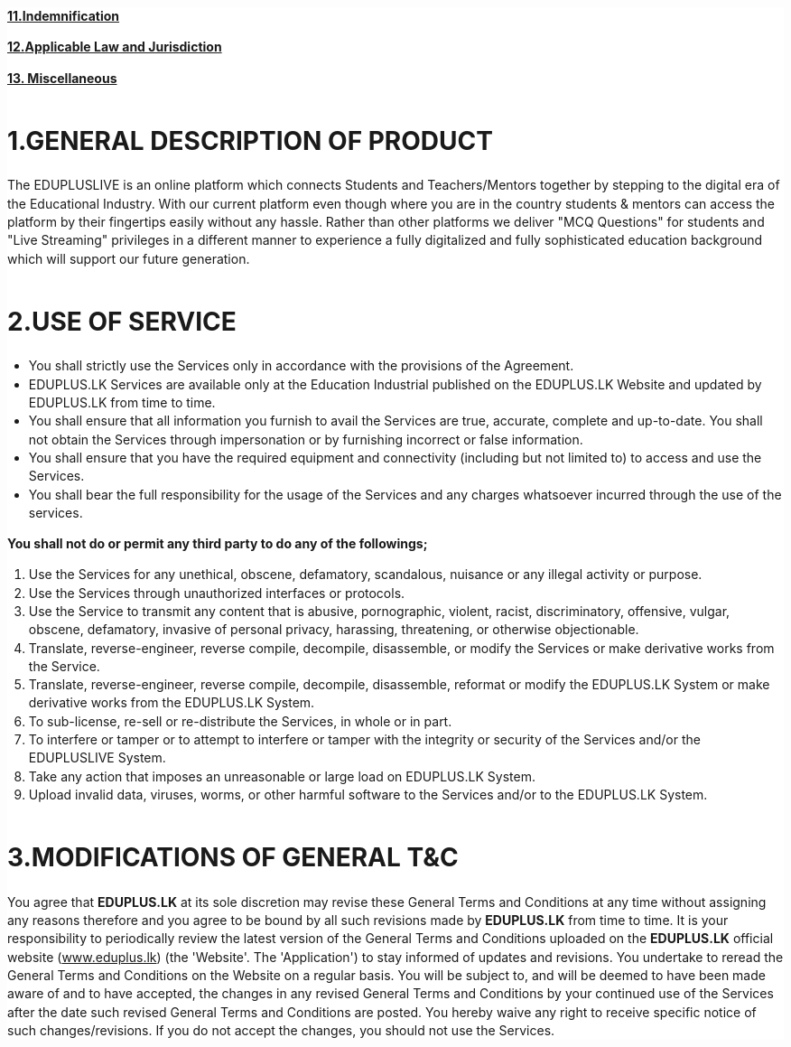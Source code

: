 [**11.**](#11.indemnification)[**Indemnification**](#11.indemnification)

[**12.**](#12.applicable-law-and-jurisdiction)[**Applicable Law and Jurisdiction**](#12.applicable-law-and-jurisdiction)

[**13. Miscellaneous**](#13.miscellaneous)

# 1.GENERAL DESCRIPTION OF PRODUCT

The EDUPLUSLIVE is an online platform which connects Students and Teachers/Mentors together by stepping to the digital era of the Educational Industry. With our current platform even though where you are in the country students &amp; mentors can access the platform by their fingertips easily without any hassle. Rather than other platforms we deliver &quot;MCQ Questions&quot; for students and &quot;Live Streaming&quot; privileges in a different manner to experience a fully digitalized and fully sophisticated education background which will support our future generation.

# 2.USE OF SERVICE

- You shall strictly use the Services only in accordance with the provisions of the Agreement.
- EDUPLUS.LK Services are available only at the Education Industrial published on the EDUPLUS.LK Website and updated by EDUPLUS.LK from time to time.
- You shall ensure that all information you furnish to avail the Services are true, accurate, complete and up-to-date. You shall not obtain the Services through impersonation or by furnishing incorrect or false information.
- You shall ensure that you have the required equipment and connectivity (including but not limited to) to access and use the Services.
- You shall bear the full responsibility for the usage of the Services and any charges whatsoever incurred through the use of the services.

**You shall not do or permit any third party to do any of the followings;**

1. Use the Services for any unethical, obscene, defamatory, scandalous, nuisance or any illegal activity or purpose.
2. Use the Services through unauthorized interfaces or protocols.
3. Use the Service to transmit any content that is abusive, pornographic, violent, racist, discriminatory, offensive, vulgar, obscene, defamatory, invasive of personal privacy, harassing, threatening, or otherwise objectionable.
4. Translate, reverse-engineer, reverse compile, decompile, disassemble, or modify the Services or make derivative works from the Service.
5. Translate, reverse-engineer, reverse compile, decompile, disassemble, reformat or modify the EDUPLUS.LK System or make derivative works from the EDUPLUS.LK System.
6. To sub-license, re-sell or re-distribute the Services, in whole or in part.
7. To interfere or tamper or to attempt to interfere or tamper with the integrity or security of the Services and/or the EDUPLUSLIVE System.
8. Take any action that imposes an unreasonable or large load on EDUPLUS.LK System.
9. Upload invalid data, viruses, worms, or other harmful software to the Services and/or to the EDUPLUS.LK System.

# 3.MODIFICATIONS OF GENERAL T&amp;C

You agree that **EDUPLUS.LK** at its sole discretion may revise these General Terms and Conditions at any time without assigning any reasons therefore and you agree to be bound by all such revisions made by **EDUPLUS.LK** from time to time. It is your responsibility to periodically review the latest version of the General Terms and Conditions uploaded on the **EDUPLUS.LK** official website (www.eduplus.lk) (the &#39;Website&#39;. The &#39;Application&#39;) to stay informed of updates and revisions. You undertake to reread the General Terms and Conditions on the Website on a regular basis. You will be subject to, and will be deemed to have been made aware of and to have accepted, the changes in any revised General Terms and Conditions by your continued use of the Services after the date such revised General Terms and Conditions are posted. You hereby waive any right to receive specific notice of such changes/revisions. If you do not accept the changes, you should not use the Services.
